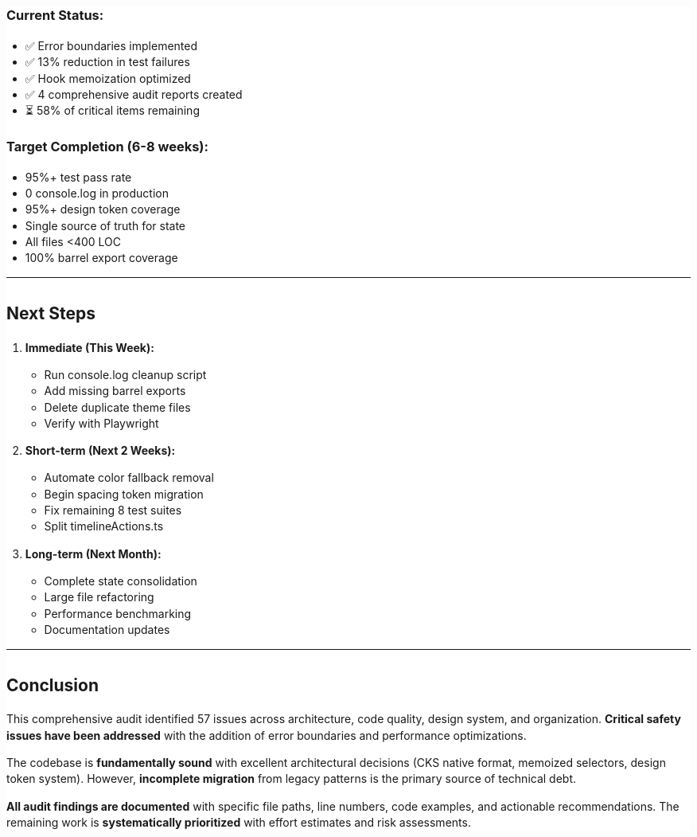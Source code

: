 ### Current Status:
- ✅ Error boundaries implemented
- ✅ 13% reduction in test failures
- ✅ Hook memoization optimized
- ✅ 4 comprehensive audit reports created
- ⏳ 58% of critical items remaining

### Target Completion (6-8 weeks):
- 95%+ test pass rate
- 0 console.log in production
- 95%+ design token coverage
- Single source of truth for state
- All files <400 LOC
- 100% barrel export coverage

---

## Next Steps

1. **Immediate (This Week):**
   - Run console.log cleanup script
   - Add missing barrel exports
   - Delete duplicate theme files
   - Verify with Playwright

2. **Short-term (Next 2 Weeks):**
   - Automate color fallback removal
   - Begin spacing token migration
   - Fix remaining 8 test suites
   - Split timelineActions.ts

3. **Long-term (Next Month):**
   - Complete state consolidation
   - Large file refactoring
   - Performance benchmarking
   - Documentation updates

---

## Conclusion

This comprehensive audit identified 57 issues across architecture, code quality, design system, and organization. **Critical safety issues have been addressed** with the addition of error boundaries and performance optimizations.

The codebase is **fundamentally sound** with excellent architectural decisions (CKS native format, memoized selectors, design token system). However, **incomplete migration** from legacy patterns is the primary source of technical debt.

**All audit findings are documented** with specific file paths, line numbers, code examples, and actionable recommendations. The remaining work is **systematically prioritized** with effort estimates and risk assessments.
